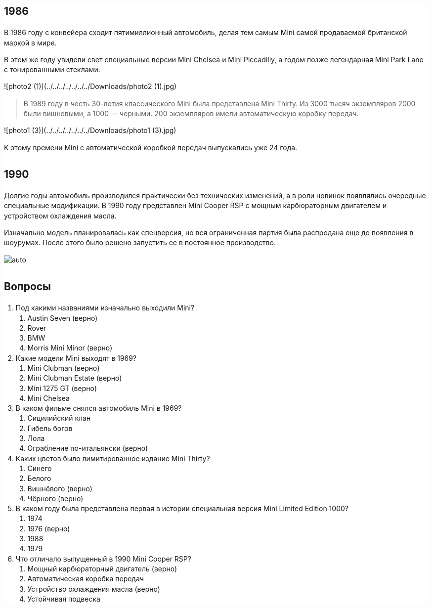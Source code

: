 ## 1986

В 1986 году с конвейера сходит пятимиллионный автомобиль, делая тем самым Mini самой продаваемой британской маркой в мире.

В этом же году увидели свет специальные версии Mini Chelsea и Mini Piccadilly, а годом позже легендарная Mini Park Lane с тонированными стеклами.

![photo2 (1)](../../../../../../../Downloads/photo2 (1).jpg)

> В 1989 году в честь 30-летия классического Mini была представлена Mini Thirty. Из 3000 тысяч экземпляров 2000 были вишневыми, а 1000 — черными. 200 экземпляров имели автоматическую коробку передач.

![photo1 (3)](../../../../../../../Downloads/photo1 (3).jpg)

К этому времени Mini с автоматической коробкой передач выпускались уже 24 года.

## 1990

Долгие годы автомобиль производился практически без технических изменений, а в роли новинок появлялись очередные специальные модификации. В 1990 году представлен Mini Cooper RSP с мощным карбюраторным двигателем и устройством охлаждения масла.

Изначально модель планировалась как спецверсия, но вся ограниченная партия была распродана еще до появления в шоурумах. После этого было решено запустить ее в постоянное производство.

![auto](../../../../../../../Downloads/auto.png)

## Вопросы

1. Под какими названиями изначально выходили Mini?
   1. Austin Seven (верно)
   2. Rover
   3. BMW
   4. Morris Mini Minor (верно)
2. Какие модели Mini выходят в 1969?
   1. Mini Clubman (верно)
   2. Mini Clubman Estate (верно)
   3. Mini 1275 GT (верно)
   4. Mini Chelsea
3. В каком фильме снялся автомобиль Mini в 1969?
   1. Сицилийский клан
   2. Гибель богов
   3. Лола
   4. Ограбление по-итальянски (верно)
4. Каких цветов было лимитированное издание Mini Thirty?
   1. Синего
   2. Белого
   3. Вишнёвого (верно)
   4. Чёрного (верно)
5. В каком году была представлена первая в истории специальная версия Mini Limited Edition 1000?
   1. 1974
   2. 1976 (верно)
   3. 1988
   4. 1979
6. Что отличало выпущенный в 1990 Mini Cooper RSP?
   1. Мощный карбюраторный двигатель (верно)
   2. Автоматическая коробка передач
   3. Устройство охлаждения масла (верно)
   4. Устойчивая подвеска
